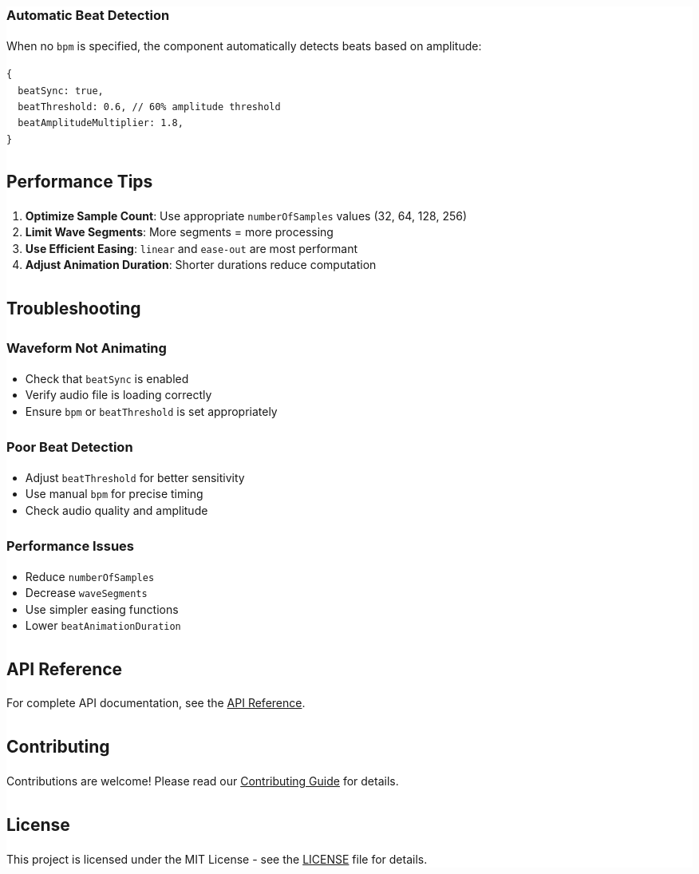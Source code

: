 ### Automatic Beat Detection

When no `bpm` is specified, the component automatically detects beats based on amplitude:

```tsx
{
  beatSync: true,
  beatThreshold: 0.6, // 60% amplitude threshold
  beatAmplitudeMultiplier: 1.8,
}
```

## Performance Tips

1. **Optimize Sample Count**: Use appropriate `numberOfSamples` values (32, 64, 128, 256)
2. **Limit Wave Segments**: More segments = more processing
3. **Use Efficient Easing**: `linear` and `ease-out` are most performant
4. **Adjust Animation Duration**: Shorter durations reduce computation

## Troubleshooting

### Waveform Not Animating

- Check that `beatSync` is enabled
- Verify audio file is loading correctly
- Ensure `bpm` or `beatThreshold` is set appropriately

### Poor Beat Detection

- Adjust `beatThreshold` for better sensitivity
- Use manual `bpm` for precise timing
- Check audio quality and amplitude

### Performance Issues

- Reduce `numberOfSamples`
- Decrease `waveSegments`
- Use simpler easing functions
- Lower `beatAnimationDuration`

## API Reference

For complete API documentation, see the [API Reference](./api-reference.md).

## Contributing

Contributions are welcome! Please read our [Contributing Guide](../../../CONTRIBUTING.md) for details.

## License

This project is licensed under the MIT License - see the [LICENSE](../../../LICENSE) file for details.
